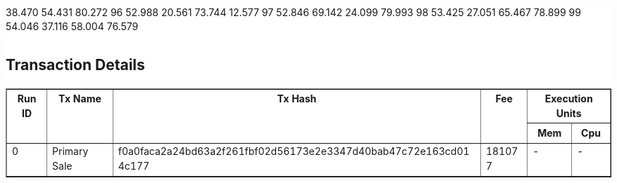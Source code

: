 <td>38.470</td>
<td>54.431</td>
<td class="highlight">80.272</td>
</tr>
<tr>
<td>96</td>
<td>52.988</td>
<td>20.561</td>
<td class="highlight">73.744</td>
<td>12.577</td>
</tr>
<tr>
<td>97</td>
<td>52.846</td>
<td class="highlight">69.142</td>
<td>24.099</td>
<td class="highlight">79.993</td>
</tr>
<tr>
<td>98</td>
<td>53.425</td>
<td>27.051</td>
<td class="highlight">65.467</td>
<td class="highlight">78.899</td>
</tr>
<tr>
<td>99</td>
<td class="highlight">54.046</td>
<td>37.116</td>
<td class="highlight">58.004</td>
<td class="highlight">76.579</td>
</tr>
</table>

## Transaction Details

<style>
  .highlight {
    background-color: #f8d7da;
  }
</style>
<table border="1">
<thead>
<tr>
<th rowspan=2 >Run ID</th>
<th rowspan=2>Tx Name</th>
<th rowspan=2>Tx Hash</th>
<th rowspan=2>Fee</th>
<th colspan=2>Execution Units</th>
</tr>
<tr>
<th> Mem </th>
<th> Cpu </th>
</tr>
</thead>
<tr>
<td>0</td>
<td>Primary Sale</td>
<td>f0a0faca2a24bd63a2f261fbf02d56173e2e3347d40bab47c72e163cd014c177</td>
<td>181077</td>
<td>-</td>
<td>-</td>
</tr>